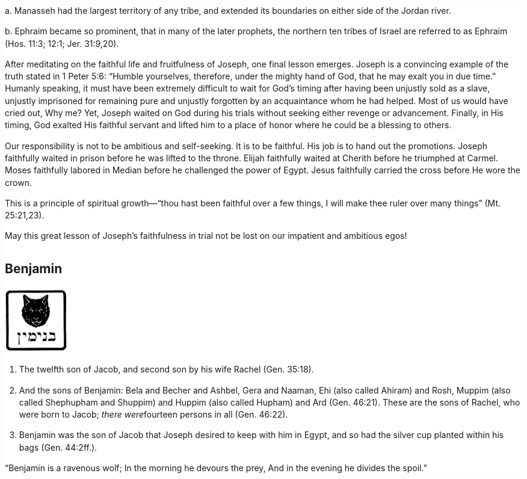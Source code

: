 a. Manasseh had the largest territory of any tribe, and extended its
boundaries on either side of the Jordan river.

b. Ephraim became so prominent, that in many of the later prophets, the
northern ten tribes of Israel are referred to as Ephraim (Hos. 11:3;
12:1; Jer. 31:9,20).

After meditating on the faithful life and fruitfulness of Joseph, one
final lesson emerges. Joseph is a convincing example of the truth stated
in 1 Peter 5:6: “Humble yourselves, therefore, under the mighty hand of
God, that he may exalt you in due time.” Humanly speaking, it must have
been extremely difficult to wait for God’s timing after having been
unjustly sold as a slave, unjustly imprisoned for remaining pure and
unjustly forgotten by an acquaintance whom he had helped. Most of us
would have cried out, Why me? Yet, Joseph waited on God during his
trials without seeking either revenge or advancement. Finally, in His
timing, God exalted His faithful servant and lifted him to a place of
honor where he could be a blessing to others.

Our responsibility is not to be ambitious and self-seeking. It is to be
faithful. His job is to hand out the promotions. Joseph faithfully
waited in prison before he was lifted to the throne. Elijah faithfully
waited at Cherith before he triumphed at Carmel. Moses faithfully
labored in Median before he challenged the power of Egypt. Jesus
faithfully carried the cross before He wore the crown.

This is a principle of spiritual growth—“thou hast been faithful over a
few things, I will make thee ruler over many things” (Mt. 25:21,23).

May this great lesson of Joseph’s faithfulness in trial not be lost on
our impatient and ambitious egos!

## Benjamin ##

![](img/twelve-tribes/benjamin.png)

1. The twelfth son of Jacob, and second son by his wife Rachel (Gen.
35:18).

2. And the sons of Benjamin: Bela and Becher and Ashbel, Gera and
Naaman, Ehi (also called Ahiram) and Rosh, Muppim (also called
Shephupham and Shuppim) and Huppim (also called Hupham) and Ard (Gen.
46:21). These are the sons of Rachel, who were born to Jacob; *there
were*fourteen persons in all (Gen. 46:22).

3. Benjamin was the son of Jacob that Joseph desired to keep with him in
Egypt, and so had the silver cup planted within his bags (Gen. 44:2ff.).

“Benjamin is a ravenous wolf; In the morning he devours the prey, And in
the evening he divides the spoil.”
